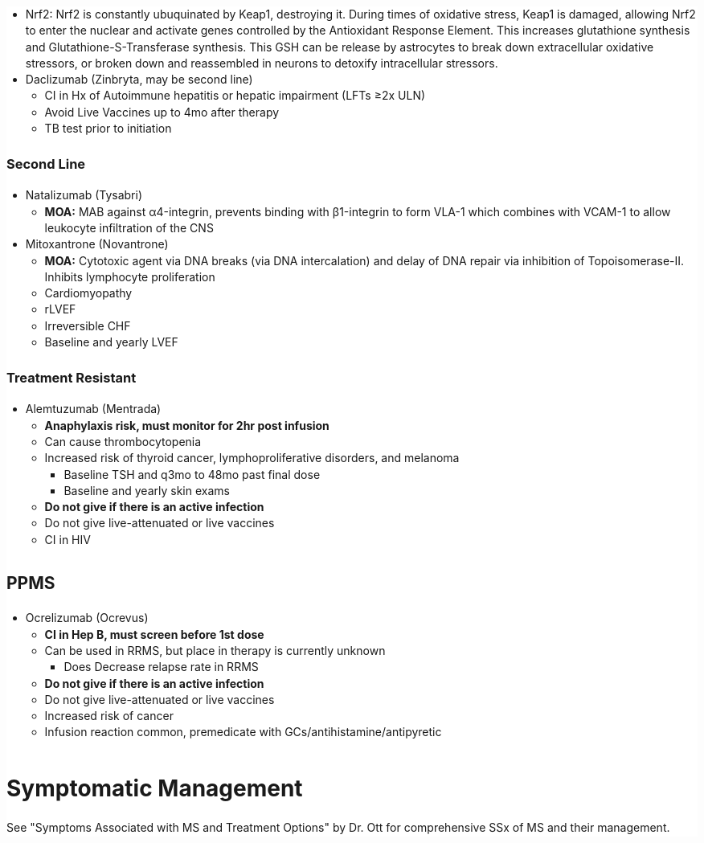   * Nrf2: Nrf2 is constantly ubuquinated by Keap1, destroying it. During times of oxidative stress, Keap1 is damaged, allowing Nrf2 to enter the nuclear and activate genes controlled by the Antioxidant Response Element. This increases glutathione synthesis and Glutathione-S-Transferase synthesis. This GSH can be release by astrocytes to break down extracellular oxidative stressors, or broken down and reassembled in neurons to detoxify intracellular stressors.
* Daclizumab (Zinbryta, may be second line) 
  * CI in Hx of Autoimmune hepatitis or hepatic impairment (LFTs &ge;2x ULN)
  * Avoid Live Vaccines up to 4mo after therapy
  * TB test prior to initiation

### Second Line

* Natalizumab (Tysabri)
  * **MOA:** MAB against &alpha;4-integrin, prevents binding with &beta;1-integrin to form VLA-1 which combines with VCAM-1 to allow leukocyte infiltration of the CNS
* Mitoxantrone (Novantrone)
  * **MOA:** Cytotoxic agent via DNA breaks (via DNA intercalation) and delay of DNA repair via inhibition of Topoisomerase-II. Inhibits lymphocyte proliferation
  * Cardiomyopathy
  * rLVEF
  * Irreversible CHF
  * Baseline and yearly LVEF

### Treatment Resistant

* Alemtuzumab (Mentrada)
  * **Anaphylaxis risk, must monitor for 2hr post infusion**
  * Can cause thrombocytopenia
  * Increased risk of thyroid cancer, lymphoproliferative disorders, and melanoma
    * Baseline TSH and q3mo to 48mo past final dose
    * Baseline and yearly skin exams 
  * **Do not give if there is an active infection**
  * Do not give live-attenuated or live vaccines
  * CI in HIV

## PPMS

* Ocrelizumab (Ocrevus)
  * **CI in Hep B, must screen before 1st dose**
  * Can be used in RRMS, but place in therapy is currently unknown
    * Does Decrease relapse rate in RRMS
  * **Do not give if there is an active infection**
  * Do not give live-attenuated or live vaccines
  * Increased risk of cancer
  * Infusion reaction common, premedicate with GCs/antihistamine/antipyretic

# Symptomatic Management

See "Symptoms Associated with MS and Treatment Options" by Dr. Ott for comprehensive SSx of MS and their management.
